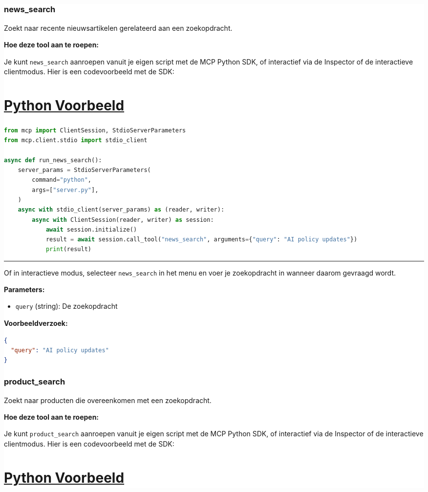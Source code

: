 ### news_search

Zoekt naar recente nieuwsartikelen gerelateerd aan een zoekopdracht.

**Hoe deze tool aan te roepen:**

Je kunt `news_search` aanroepen vanuit je eigen script met de MCP Python SDK, of interactief via de Inspector of de interactieve clientmodus. Hier is een codevoorbeeld met de SDK:

# [Python Voorbeeld](../../../../05-AdvancedTopics/web-search-mcp)

```python
from mcp import ClientSession, StdioServerParameters
from mcp.client.stdio import stdio_client

async def run_news_search():
    server_params = StdioServerParameters(
        command="python",
        args=["server.py"],
    )
    async with stdio_client(server_params) as (reader, writer):
        async with ClientSession(reader, writer) as session:
            await session.initialize()
            result = await session.call_tool("news_search", arguments={"query": "AI policy updates"})
            print(result)
```

---

Of in interactieve modus, selecteer `news_search` in het menu en voer je zoekopdracht in wanneer daarom gevraagd wordt.

**Parameters:**
- `query` (string): De zoekopdracht

**Voorbeeldverzoek:**

```json
{
  "query": "AI policy updates"
}
```

### product_search

Zoekt naar producten die overeenkomen met een zoekopdracht.

**Hoe deze tool aan te roepen:**

Je kunt `product_search` aanroepen vanuit je eigen script met de MCP Python SDK, of interactief via de Inspector of de interactieve clientmodus. Hier is een codevoorbeeld met de SDK:

# [Python Voorbeeld](../../../../05-AdvancedTopics/web-search-mcp)

